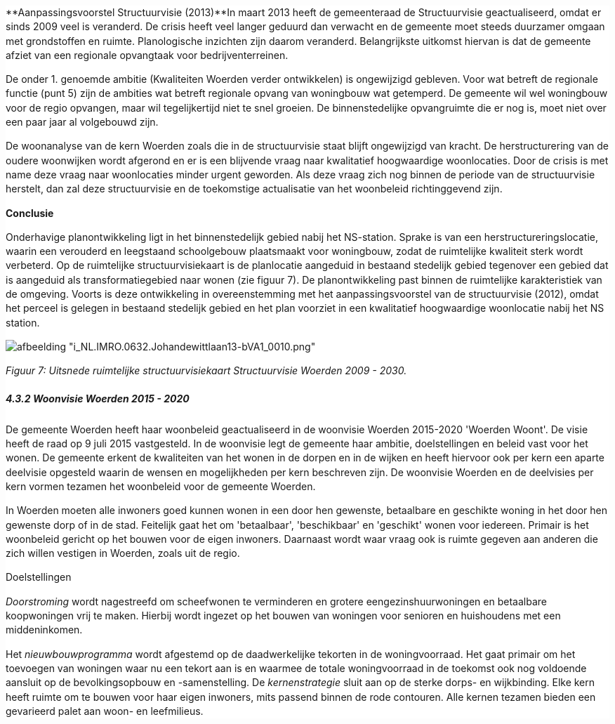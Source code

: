 **Aanpassingsvoorstel Structuurvisie (2013\)**In maart 2013 heeft de gemeenteraad de Structuurvisie geactualiseerd, omdat er sinds 2009 veel is veranderd. De crisis heeft veel langer geduurd dan verwacht en de gemeente moet steeds duurzamer omgaan met grondstoffen en ruimte. Planologische inzichten zijn daarom veranderd. Belangrijkste uitkomst hiervan is dat de gemeente afziet van een regionale opvangtaak voor bedrijventerreinen.

De onder 1\. genoemde ambitie (Kwaliteiten Woerden verder ontwikkelen) is ongewijzigd gebleven. Voor wat betreft de regionale functie (punt 5\) zijn de ambities wat betreft regionale opvang van woningbouw wat getemperd. De gemeente wil wel woningbouw voor de regio opvangen, maar wil tegelijkertijd niet te snel groeien. De binnenstedelijke opvangruimte die er nog is, moet niet over een paar jaar al volgebouwd zijn.

De woonanalyse van de kern Woerden zoals die in de structuurvisie staat blijft ongewijzigd van kracht. De herstructurering van de oudere woonwijken wordt afgerond en er is een blijvende vraag naar kwalitatief hoogwaardige woonlocaties. Door de crisis is met name deze vraag naar woonlocaties minder urgent geworden. Als deze vraag zich nog binnen de periode van de structuurvisie herstelt, dan zal deze structuurvisie en de toekomstige actualisatie van het woonbeleid richtinggevend zijn.

**Conclusie**

Onderhavige planontwikkeling ligt in het binnenstedelijk gebied nabij het NS\-station. Sprake is van een herstructureringslocatie, waarin een verouderd en leegstaand schoolgebouw plaatsmaakt voor woningbouw, zodat de ruimtelijke kwaliteit sterk wordt verbeterd. Op de ruimtelijke structuurvisiekaart is de planlocatie aangeduid in bestaand stedelijk gebied tegenover een gebied dat is aangeduid als transformatiegebied naar wonen (zie figuur 7\). De planontwikkeling past binnen de ruimtelijke karakteristiek van de omgeving. Voorts is deze ontwikkeling in overeenstemming met het aanpassingsvoorstel van de structuurvisie (2012\), omdat het perceel is gelegen in bestaand stedelijk gebied en het plan voorziet in een kwalitatief hoogwaardige woonlocatie nabij het NS station.

![afbeelding "i_NL.IMRO.0632.Johandewittlaan13-bVA1_0010.png"](i_NL.IMRO.0632.Johandewittlaan13-bVA1_0010.png)

*Figuur 7: Uitsnede ruimtelijke structuurvisiekaart Structuurvisie Woerden 2009 \- 2030\.*

##### 4\.3\.2 Woonvisie Woerden 2015 \- 2020

De gemeente Woerden heeft haar woonbeleid geactualiseerd in de woonvisie Woerden 2015\-2020 'Woerden Woont'. De visie heeft de raad op 9 juli 2015 vastgesteld. In de woonvisie legt de gemeente haar ambitie, doelstellingen en beleid vast voor het wonen. De gemeente erkent de kwaliteiten van het wonen in de dorpen en in de wijken en heeft hiervoor ook per kern een aparte deelvisie opgesteld waarin de wensen en mogelijkheden per kern beschreven zijn. De woonvisie Woerden en de deelvisies per kern vormen tezamen het woonbeleid voor de gemeente Woerden.

In Woerden moeten alle inwoners goed kunnen wonen in een door hen gewenste, betaalbare en geschikte woning in het door hen gewenste dorp of in de stad. Feitelijk gaat het om 'betaalbaar', 'beschikbaar' en 'geschikt' wonen voor iedereen. Primair is het woonbeleid gericht op het bouwen voor de eigen inwoners. Daarnaast wordt waar vraag ook is ruimte gegeven aan anderen die zich willen vestigen in Woerden, zoals uit de regio.

Doelstellingen

*Doorstroming* wordt nagestreefd om scheefwonen te verminderen en grotere eengezinshuurwoningen en betaalbare koopwoningen vrij te maken. Hierbij wordt ingezet op het bouwen van woningen voor senioren en huishoudens met een middeninkomen.

Het *nieuwbouwprogramma* wordt afgestemd op de daadwerkelijke tekorten in de woningvoorraad. Het gaat primair om het toevoegen van woningen waar nu een tekort aan is en waarmee de totale woningvoorraad in de toekomst ook nog voldoende aansluit op de bevolkingsopbouw en \-samenstelling. De *kernenstrategie* sluit aan op de sterke dorps\- en wijkbinding. Elke kern heeft ruimte om te bouwen voor haar eigen inwoners, mits passend binnen de rode contouren. Alle kernen tezamen bieden een gevarieerd palet aan woon\- en leefmilieus.
